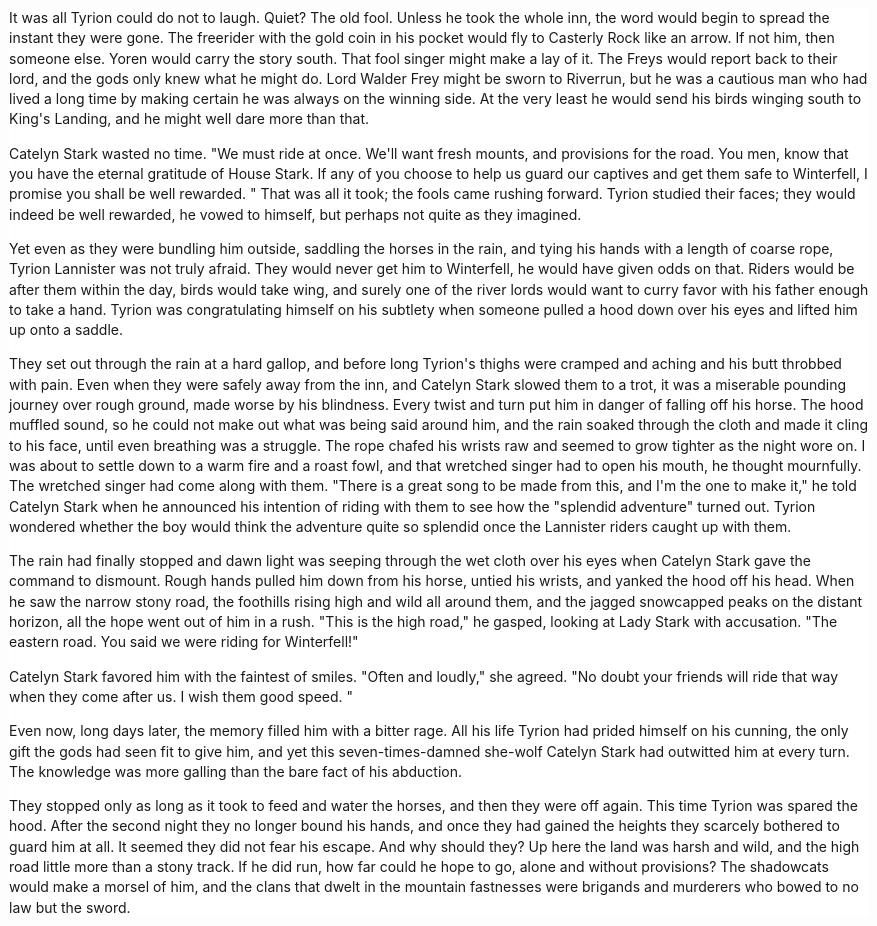It was all Tyrion could do not to laugh. Quiet? The old fool. Unless he took the whole inn, the word would begin to spread the instant they were gone. The freerider with the gold coin in his pocket would fly to Casterly Rock like an arrow. If not him, then someone else. Yoren would carry the story south. That fool singer might make a lay of it. The Freys would report back to their lord, and the gods only knew what he might do. Lord Walder Frey might be sworn to Riverrun, but he was a cautious man who had lived a long time by making certain he was always on the winning side. At the very least he would send his birds winging south to King's Landing, and he might well dare more than that.

Catelyn Stark wasted no time. "We must ride at once. We'll want fresh mounts, and provisions for the road. You men, know that you have the eternal gratitude of House Stark. If any of you choose to help us guard our captives and get them safe to Winterfell, I promise you shall be well rewarded. " That was all it took; the fools came rushing forward. Tyrion studied their faces; they would indeed be well rewarded, he vowed to himself, but perhaps not quite as they imagined.

Yet even as they were bundling him outside, saddling the horses in the rain, and tying his hands with a length of coarse rope, Tyrion Lannister was not truly afraid. They would never get him to Winterfell, he would have given odds on that. Riders would be after them within the day, birds would take wing, and surely one of the river lords would want to curry favor with his father enough to take a hand. Tyrion was congratulating himself on his subtlety when someone pulled a hood down over his eyes and lifted him up onto a saddle.

They set out through the rain at a hard gallop, and before long Tyrion's thighs were cramped and aching and his butt throbbed with pain. Even when they were safely away from the inn, and Catelyn Stark slowed them to a trot, it was a miserable pounding journey over rough ground, made worse by his blindness. Every twist and turn put him in danger of falling off his horse. The hood muffled sound, so he could not make out what was being said around him, and the rain soaked through the cloth and made it cling to his face, until even breathing was a struggle. The rope chafed his wrists raw and seemed to grow tighter as the night wore on. I was about to settle down to a warm fire and a roast fowl, and that wretched singer had to open his mouth, he thought mournfully. The wretched singer had come along with them. "There is a great song to be made from this, and I'm the one to make it," he told Catelyn Stark when he announced his intention of riding with them to see how the "splendid adventure" turned out. Tyrion wondered whether the boy would think the adventure quite so splendid once the Lannister riders caught up with them.

The rain had finally stopped and dawn light was seeping through the wet cloth over his eyes when Catelyn Stark gave the command to dismount. Rough hands pulled him down from his horse, untied his wrists, and yanked the hood off his head. When he saw the narrow stony road, the foothills rising high and wild all around them, and the jagged snowcapped peaks on the distant horizon, all the hope went out of him in a rush. "This is the high road," he gasped, looking at Lady Stark with accusation. "The eastern road. You said we were riding for Winterfell!"

Catelyn Stark favored him with the faintest of smiles. "Often and loudly," she agreed. "No doubt your friends will ride that way when they come after us. I wish them good speed. "

Even now, long days later, the memory filled him with a bitter rage. All his life Tyrion had prided himself on his cunning, the only gift the gods had seen fit to give him, and yet this seven-times-damned she-wolf Catelyn Stark had outwitted him at every turn. The knowledge was more galling than the bare fact of his abduction.

They stopped only as long as it took to feed and water the horses, and then they were off again. This time Tyrion was spared the hood. After the second night they no longer bound his hands, and once they had gained the heights they scarcely bothered to guard him at all. It seemed they did not fear his escape. And why should they? Up here the land was harsh and wild, and the high road little more than a stony track. If he did run, how far could he hope to go, alone and without provisions? The shadowcats would make a morsel of him, and the clans that dwelt in the mountain fastnesses were brigands and murderers who bowed to no law but the sword.
